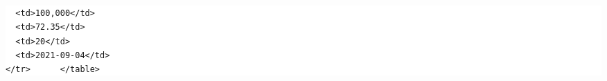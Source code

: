       <td>100,000</td>
      <td>72.35</td>
      <td>20</td>
      <td>2021-09-04</td>
    </tr>      </table>
    

